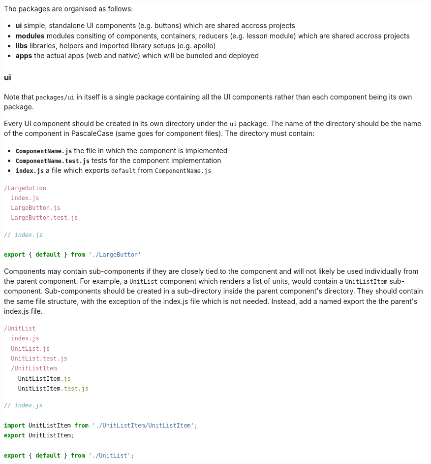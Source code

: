 The packages are organised as follows:

- **ui** simple, standalone UI components (e.g. buttons) which are shared accross projects
- **modules** modules consiting of components, containers, reducers (e.g. lesson module) which are shared accross projects
- **libs** libraries, helpers and imported library setups (e.g. apollo)
- **apps** the actual apps (web and native) which will be bundled and deployed

### ui

Note that `packages/ui` in itself is a single package containing all the UI components rather than each component being its own package.

Every UI component should be created in its own directory under the `ui` package. The name of the directory should be the name of the component in PascaleCase (same goes for component files). The directory must contain:

- **`ComponentName.js`** the file in which the component is implemented
- **`ComponentName.test.js`** tests for the component implementation
- **`index.js`** a file which exports `default` from `ComponentName.js`

```js
/LargeButton
  index.js
  LargeButton.js
  LargeButton.test.js
```

```js
// index.js

export { default } from './LargeButton'

```

Components may contain sub-components if they are closely tied to the component and will not likely be used individually from the parent component. For example, a `UnitList` component which renders a list of units, would contain a `UnitListItem` sub-component. Sub-components should be created in a sub-directory inside the parent component's directory. They should contain the same file structure, with the exception of the index.js file which is not needed. Instead, add a named export the the parent's index.js file.

```js
/UnitList
  index.js
  UnitList.js
  UnitList.test.js
  /UnitListItem
    UnitListItem.js
    UnitListItem.test.js
```

```js
// index.js

import UnitListItem from './UnitListItem/UnitListItem';
export UnitListItem;

export { default } from './UnitList';

```
